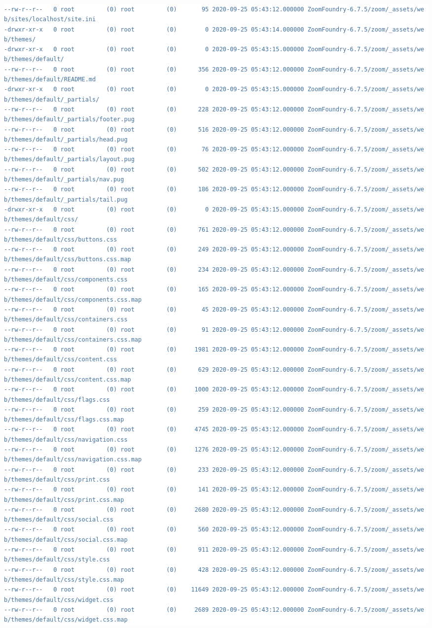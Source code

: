 ```diff
--rw-r--r--   0 root         (0) root         (0)       95 2020-09-25 05:43:12.000000 ZoomFoundry-6.7.5/zoom/_assets/web/sites/localhost/site.ini
-drwxr-xr-x   0 root         (0) root         (0)        0 2020-09-25 05:43:14.000000 ZoomFoundry-6.7.5/zoom/_assets/web/themes/
-drwxr-xr-x   0 root         (0) root         (0)        0 2020-09-25 05:43:15.000000 ZoomFoundry-6.7.5/zoom/_assets/web/themes/default/
--rw-r--r--   0 root         (0) root         (0)      356 2020-09-25 05:43:12.000000 ZoomFoundry-6.7.5/zoom/_assets/web/themes/default/README.md
-drwxr-xr-x   0 root         (0) root         (0)        0 2020-09-25 05:43:15.000000 ZoomFoundry-6.7.5/zoom/_assets/web/themes/default/_partials/
--rw-r--r--   0 root         (0) root         (0)      228 2020-09-25 05:43:12.000000 ZoomFoundry-6.7.5/zoom/_assets/web/themes/default/_partials/footer.pug
--rw-r--r--   0 root         (0) root         (0)      516 2020-09-25 05:43:12.000000 ZoomFoundry-6.7.5/zoom/_assets/web/themes/default/_partials/head.pug
--rw-r--r--   0 root         (0) root         (0)       76 2020-09-25 05:43:12.000000 ZoomFoundry-6.7.5/zoom/_assets/web/themes/default/_partials/layout.pug
--rw-r--r--   0 root         (0) root         (0)      502 2020-09-25 05:43:12.000000 ZoomFoundry-6.7.5/zoom/_assets/web/themes/default/_partials/nav.pug
--rw-r--r--   0 root         (0) root         (0)      186 2020-09-25 05:43:12.000000 ZoomFoundry-6.7.5/zoom/_assets/web/themes/default/_partials/tail.pug
-drwxr-xr-x   0 root         (0) root         (0)        0 2020-09-25 05:43:15.000000 ZoomFoundry-6.7.5/zoom/_assets/web/themes/default/css/
--rw-r--r--   0 root         (0) root         (0)      761 2020-09-25 05:43:12.000000 ZoomFoundry-6.7.5/zoom/_assets/web/themes/default/css/buttons.css
--rw-r--r--   0 root         (0) root         (0)      249 2020-09-25 05:43:12.000000 ZoomFoundry-6.7.5/zoom/_assets/web/themes/default/css/buttons.css.map
--rw-r--r--   0 root         (0) root         (0)      234 2020-09-25 05:43:12.000000 ZoomFoundry-6.7.5/zoom/_assets/web/themes/default/css/components.css
--rw-r--r--   0 root         (0) root         (0)      165 2020-09-25 05:43:12.000000 ZoomFoundry-6.7.5/zoom/_assets/web/themes/default/css/components.css.map
--rw-r--r--   0 root         (0) root         (0)       45 2020-09-25 05:43:12.000000 ZoomFoundry-6.7.5/zoom/_assets/web/themes/default/css/containers.css
--rw-r--r--   0 root         (0) root         (0)       91 2020-09-25 05:43:12.000000 ZoomFoundry-6.7.5/zoom/_assets/web/themes/default/css/containers.css.map
--rw-r--r--   0 root         (0) root         (0)     1981 2020-09-25 05:43:12.000000 ZoomFoundry-6.7.5/zoom/_assets/web/themes/default/css/content.css
--rw-r--r--   0 root         (0) root         (0)      629 2020-09-25 05:43:12.000000 ZoomFoundry-6.7.5/zoom/_assets/web/themes/default/css/content.css.map
--rw-r--r--   0 root         (0) root         (0)     1000 2020-09-25 05:43:12.000000 ZoomFoundry-6.7.5/zoom/_assets/web/themes/default/css/flags.css
--rw-r--r--   0 root         (0) root         (0)      259 2020-09-25 05:43:12.000000 ZoomFoundry-6.7.5/zoom/_assets/web/themes/default/css/flags.css.map
--rw-r--r--   0 root         (0) root         (0)     4745 2020-09-25 05:43:12.000000 ZoomFoundry-6.7.5/zoom/_assets/web/themes/default/css/navigation.css
--rw-r--r--   0 root         (0) root         (0)     1276 2020-09-25 05:43:12.000000 ZoomFoundry-6.7.5/zoom/_assets/web/themes/default/css/navigation.css.map
--rw-r--r--   0 root         (0) root         (0)      233 2020-09-25 05:43:12.000000 ZoomFoundry-6.7.5/zoom/_assets/web/themes/default/css/print.css
--rw-r--r--   0 root         (0) root         (0)      141 2020-09-25 05:43:12.000000 ZoomFoundry-6.7.5/zoom/_assets/web/themes/default/css/print.css.map
--rw-r--r--   0 root         (0) root         (0)     2680 2020-09-25 05:43:12.000000 ZoomFoundry-6.7.5/zoom/_assets/web/themes/default/css/social.css
--rw-r--r--   0 root         (0) root         (0)      560 2020-09-25 05:43:12.000000 ZoomFoundry-6.7.5/zoom/_assets/web/themes/default/css/social.css.map
--rw-r--r--   0 root         (0) root         (0)      911 2020-09-25 05:43:12.000000 ZoomFoundry-6.7.5/zoom/_assets/web/themes/default/css/style.css
--rw-r--r--   0 root         (0) root         (0)      428 2020-09-25 05:43:12.000000 ZoomFoundry-6.7.5/zoom/_assets/web/themes/default/css/style.css.map
--rw-r--r--   0 root         (0) root         (0)    11649 2020-09-25 05:43:12.000000 ZoomFoundry-6.7.5/zoom/_assets/web/themes/default/css/widget.css
--rw-r--r--   0 root         (0) root         (0)     2689 2020-09-25 05:43:12.000000 ZoomFoundry-6.7.5/zoom/_assets/web/themes/default/css/widget.css.map
```